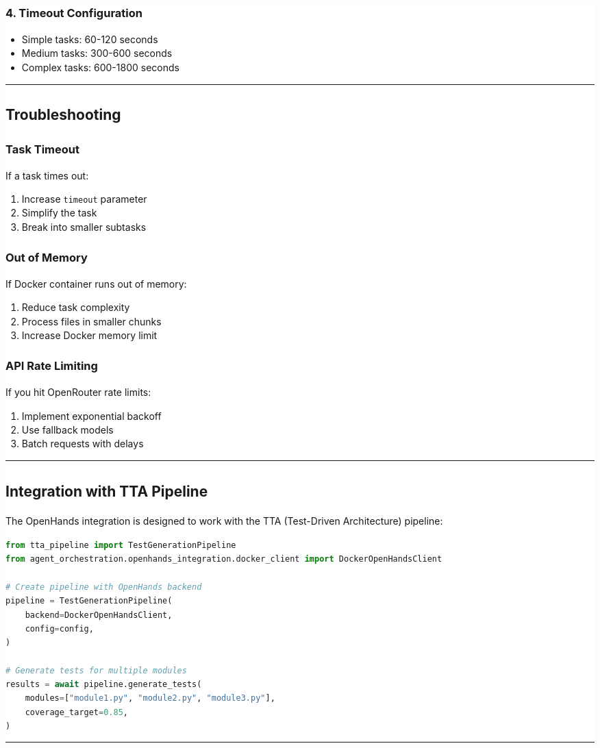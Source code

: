 ### 4. Timeout Configuration
- Simple tasks: 60-120 seconds
- Medium tasks: 300-600 seconds
- Complex tasks: 600-1800 seconds

---

## Troubleshooting

### Task Timeout
If a task times out:
1. Increase `timeout` parameter
2. Simplify the task
3. Break into smaller subtasks

### Out of Memory
If Docker container runs out of memory:
1. Reduce task complexity
2. Process files in smaller chunks
3. Increase Docker memory limit

### API Rate Limiting
If you hit OpenRouter rate limits:
1. Implement exponential backoff
2. Use fallback models
3. Batch requests with delays

---

## Integration with TTA Pipeline

The OpenHands integration is designed to work with the TTA (Test-Driven Architecture) pipeline:

```python
from tta_pipeline import TestGenerationPipeline
from agent_orchestration.openhands_integration.docker_client import DockerOpenHandsClient

# Create pipeline with OpenHands backend
pipeline = TestGenerationPipeline(
    backend=DockerOpenHandsClient,
    config=config,
)

# Generate tests for multiple modules
results = await pipeline.generate_tests(
    modules=["module1.py", "module2.py", "module3.py"],
    coverage_target=0.85,
)
```

---
